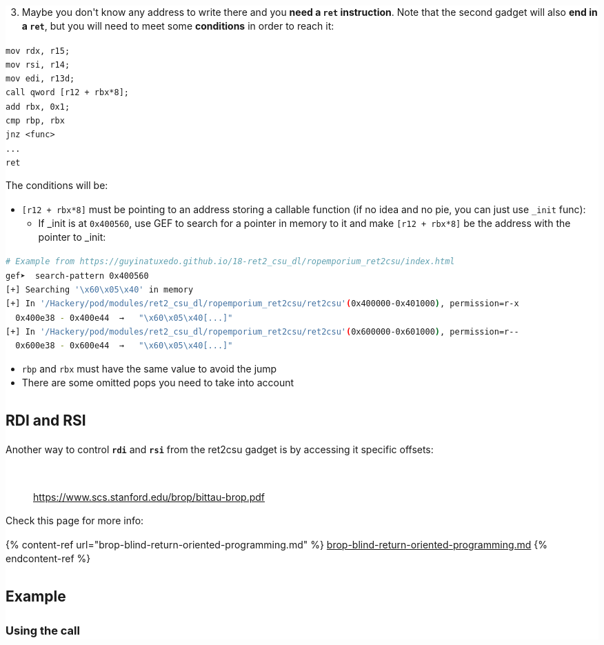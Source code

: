 3. Maybe you don't know any address to write there and you **need a `ret` instruction**. Note that the second gadget will also **end in a `ret`**, but you will need to meet some **conditions** in order to reach it:

```armasm
mov rdx, r15;
mov rsi, r14;
mov edi, r13d;
call qword [r12 + rbx*8];
add rbx, 0x1;
cmp rbp, rbx
jnz <func>
...
ret
```

The conditions will be:

* `[r12 + rbx*8]` must be pointing to an address storing a callable function (if no idea and no pie, you can just use `_init` func):
  * If \_init is at `0x400560`, use GEF to search for a pointer in memory to it and make `[r12 + rbx*8]` be the address with the pointer to \_init:

```bash
# Example from https://guyinatuxedo.github.io/18-ret2_csu_dl/ropemporium_ret2csu/index.html
gef➤  search-pattern 0x400560
[+] Searching '\x60\x05\x40' in memory
[+] In '/Hackery/pod/modules/ret2_csu_dl/ropemporium_ret2csu/ret2csu'(0x400000-0x401000), permission=r-x
  0x400e38 - 0x400e44  →   "\x60\x05\x40[...]"
[+] In '/Hackery/pod/modules/ret2_csu_dl/ropemporium_ret2csu/ret2csu'(0x600000-0x601000), permission=r--
  0x600e38 - 0x600e44  →   "\x60\x05\x40[...]"
```

* `rbp` and `rbx` must have the same value to avoid the jump
* There are some omitted pops you need to take into account

## RDI and RSI

Another way to control **`rdi`** and **`rsi`** from the ret2csu gadget is by accessing it specific offsets:

<figure><img src="../../.gitbook/assets/image (2) (1) (1) (1) (1) (1) (1) (1).png" alt="" width="283"><figcaption><p><a href="https://www.scs.stanford.edu/brop/bittau-brop.pdf">https://www.scs.stanford.edu/brop/bittau-brop.pdf</a></p></figcaption></figure>

Check this page for more info:

{% content-ref url="brop-blind-return-oriented-programming.md" %}
[brop-blind-return-oriented-programming.md](brop-blind-return-oriented-programming.md)
{% endcontent-ref %}

## Example

### Using the call
